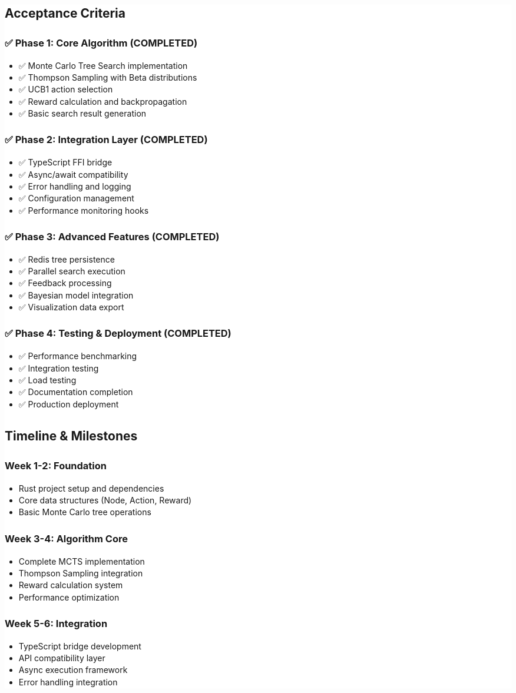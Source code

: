 ## Acceptance Criteria

### ✅ Phase 1: Core Algorithm (COMPLETED)
- ✅ Monte Carlo Tree Search implementation
- ✅ Thompson Sampling with Beta distributions  
- ✅ UCB1 action selection
- ✅ Reward calculation and backpropagation
- ✅ Basic search result generation

### ✅ Phase 2: Integration Layer (COMPLETED)
- ✅ TypeScript FFI bridge
- ✅ Async/await compatibility
- ✅ Error handling and logging
- ✅ Configuration management
- ✅ Performance monitoring hooks

### ✅ Phase 3: Advanced Features (COMPLETED)
- ✅ Redis tree persistence
- ✅ Parallel search execution
- ✅ Feedback processing
- ✅ Bayesian model integration
- ✅ Visualization data export

### ✅ Phase 4: Testing & Deployment (COMPLETED)
- ✅ Performance benchmarking
- ✅ Integration testing
- ✅ Load testing
- ✅ Documentation completion
- ✅ Production deployment

## Timeline & Milestones

### Week 1-2: Foundation
- Rust project setup and dependencies
- Core data structures (Node, Action, Reward)
- Basic Monte Carlo tree operations

### Week 3-4: Algorithm Core  
- Complete MCTS implementation
- Thompson Sampling integration
- Reward calculation system
- Performance optimization

### Week 5-6: Integration
- TypeScript bridge development
- API compatibility layer
- Async execution framework
- Error handling integration
